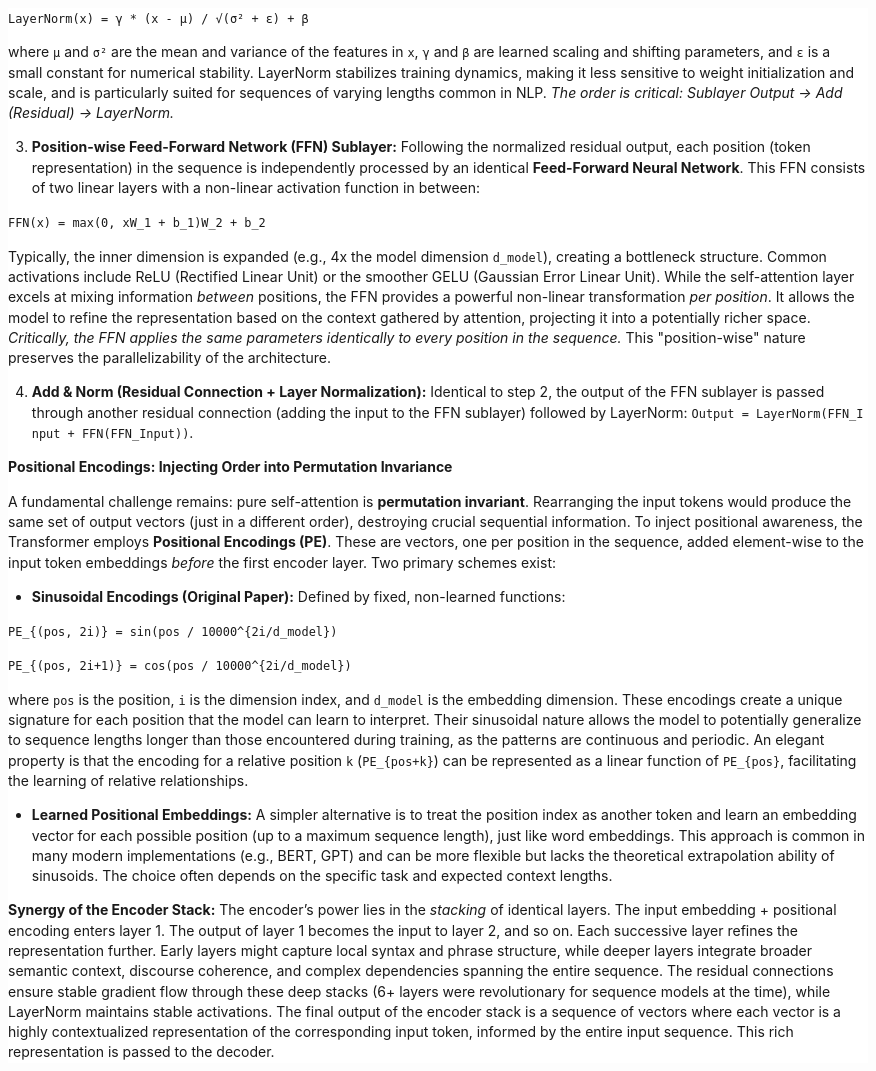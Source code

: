 `LayerNorm(x) = γ * (x - μ) / √(σ² + ε) + β`

where `μ` and `σ²` are the mean and variance of the features in `x`, `γ` and `β` are learned scaling and shifting parameters, and `ε` is a small constant for numerical stability. LayerNorm stabilizes training dynamics, making it less sensitive to weight initialization and scale, and is particularly suited for sequences of varying lengths common in NLP. *The order is critical: Sublayer Output → Add (Residual) → LayerNorm.*

3.  **Position-wise Feed-Forward Network (FFN) Sublayer:** Following the normalized residual output, each position (token representation) in the sequence is independently processed by an identical **Feed-Forward Neural Network**. This FFN consists of two linear layers with a non-linear activation function in between:

`FFN(x) = max(0, xW_1 + b_1)W_2 + b_2`

Typically, the inner dimension is expanded (e.g., 4x the model dimension `d_model`), creating a bottleneck structure. Common activations include ReLU (Rectified Linear Unit) or the smoother GELU (Gaussian Error Linear Unit). While the self-attention layer excels at mixing information *between* positions, the FFN provides a powerful non-linear transformation *per position*. It allows the model to refine the representation based on the context gathered by attention, projecting it into a potentially richer space. *Critically, the FFN applies the same parameters identically to every position in the sequence.* This "position-wise" nature preserves the parallelizability of the architecture.

4.  **Add & Norm (Residual Connection + Layer Normalization):** Identical to step 2, the output of the FFN sublayer is passed through another residual connection (adding the input to the FFN sublayer) followed by LayerNorm: `Output = LayerNorm(FFN_Input + FFN(FFN_Input))`.

**Positional Encodings: Injecting Order into Permutation Invariance**

A fundamental challenge remains: pure self-attention is **permutation invariant**. Rearranging the input tokens would produce the same set of output vectors (just in a different order), destroying crucial sequential information. To inject positional awareness, the Transformer employs **Positional Encodings (PE)**. These are vectors, one per position in the sequence, added element-wise to the input token embeddings *before* the first encoder layer. Two primary schemes exist:

*   **Sinusoidal Encodings (Original Paper):** Defined by fixed, non-learned functions:

`PE_{(pos, 2i)} = sin(pos / 10000^{2i/d_model})`

`PE_{(pos, 2i+1)} = cos(pos / 10000^{2i/d_model})`

where `pos` is the position, `i` is the dimension index, and `d_model` is the embedding dimension. These encodings create a unique signature for each position that the model can learn to interpret. Their sinusoidal nature allows the model to potentially generalize to sequence lengths longer than those encountered during training, as the patterns are continuous and periodic. An elegant property is that the encoding for a relative position `k` (`PE_{pos+k}`) can be represented as a linear function of `PE_{pos}`, facilitating the learning of relative relationships.

*   **Learned Positional Embeddings:** A simpler alternative is to treat the position index as another token and learn an embedding vector for each possible position (up to a maximum sequence length), just like word embeddings. This approach is common in many modern implementations (e.g., BERT, GPT) and can be more flexible but lacks the theoretical extrapolation ability of sinusoids. The choice often depends on the specific task and expected context lengths.

**Synergy of the Encoder Stack:** The encoder’s power lies in the *stacking* of identical layers. The input embedding + positional encoding enters layer 1. The output of layer 1 becomes the input to layer 2, and so on. Each successive layer refines the representation further. Early layers might capture local syntax and phrase structure, while deeper layers integrate broader semantic context, discourse coherence, and complex dependencies spanning the entire sequence. The residual connections ensure stable gradient flow through these deep stacks (6+ layers were revolutionary for sequence models at the time), while LayerNorm maintains stable activations. The final output of the encoder stack is a sequence of vectors where each vector is a highly contextualized representation of the corresponding input token, informed by the entire input sequence. This rich representation is passed to the decoder.
